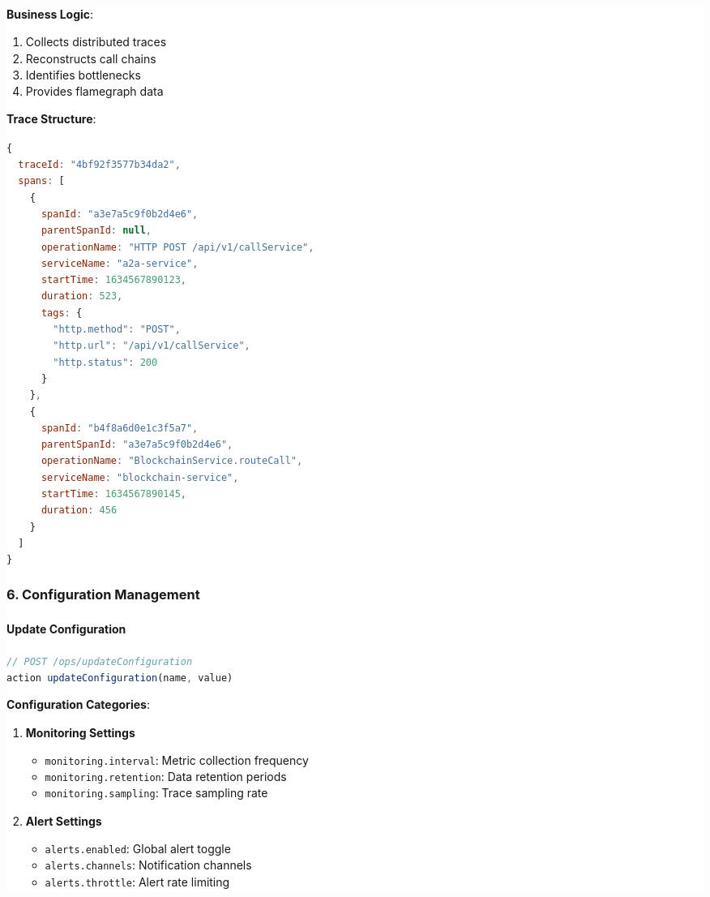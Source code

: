 **Business Logic**:
1. Collects distributed traces
2. Reconstructs call chains
3. Identifies bottlenecks
4. Provides flamegraph data

**Trace Structure**:
```javascript
{
  traceId: "4bf92f3577b34da2",
  spans: [
    {
      spanId: "a3e7a5c9f0b2d4e6",
      parentSpanId: null,
      operationName: "HTTP POST /api/v1/callService",
      serviceName: "a2a-service",
      startTime: 1634567890123,
      duration: 523,
      tags: {
        "http.method": "POST",
        "http.url": "/api/v1/callService",
        "http.status": 200
      }
    },
    {
      spanId: "b4f8a6d0e1c3f5a7",
      parentSpanId: "a3e7a5c9f0b2d4e6",
      operationName: "BlockchainService.routeCall",
      serviceName: "blockchain-service",
      startTime: 1634567890145,
      duration: 456
    }
  ]
}
```

### 6. Configuration Management

#### Update Configuration
```javascript
// POST /ops/updateConfiguration
action updateConfiguration(name, value)
```

**Configuration Categories**:
1. **Monitoring Settings**
   - `monitoring.interval`: Metric collection frequency
   - `monitoring.retention`: Data retention periods
   - `monitoring.sampling`: Trace sampling rate

2. **Alert Settings**
   - `alerts.enabled`: Global alert toggle
   - `alerts.channels`: Notification channels
   - `alerts.throttle`: Alert rate limiting
